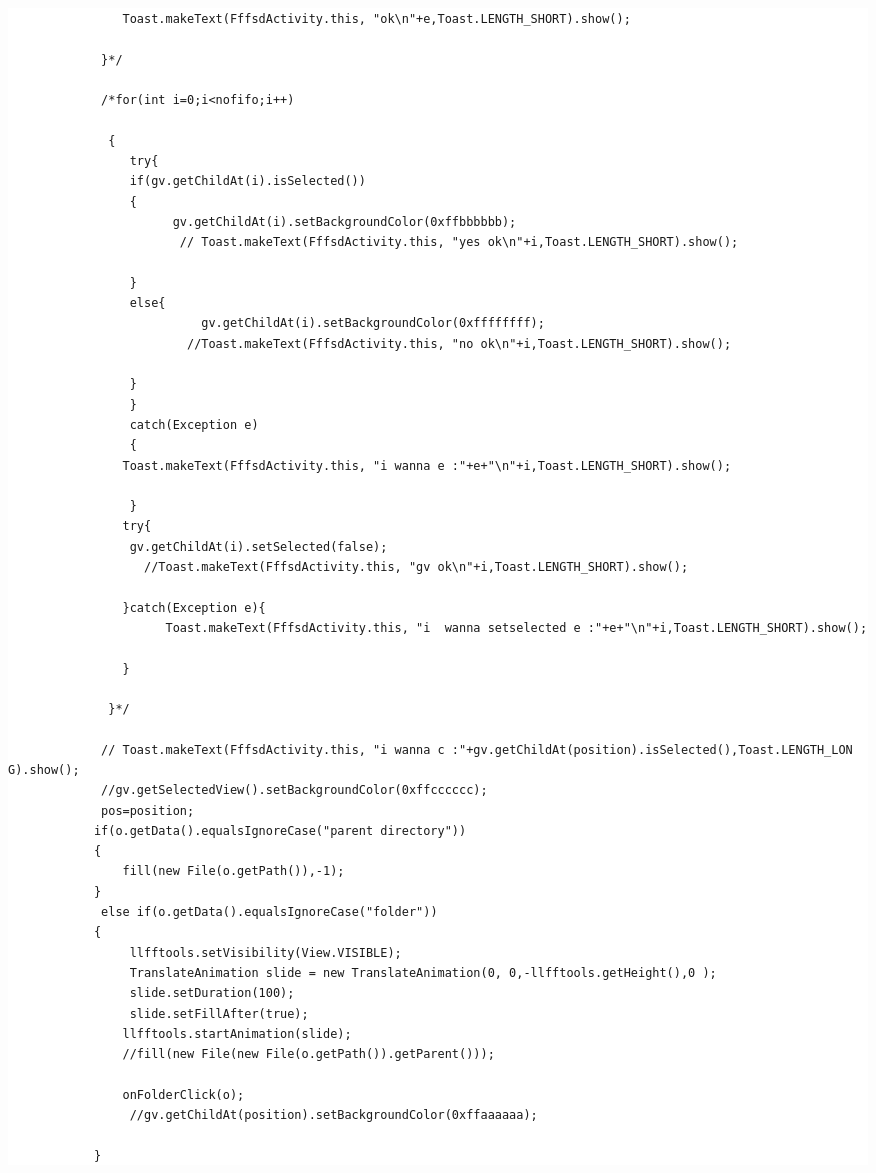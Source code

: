 ```
                Toast.makeText(FffsdActivity.this, "ok\n"+e,Toast.LENGTH_SHORT).show();

             }*/

             /*for(int i=0;i<nofifo;i++)

              {
                 try{
                 if(gv.getChildAt(i).isSelected())
                 {
                       gv.getChildAt(i).setBackgroundColor(0xffbbbbbb); 
                        // Toast.makeText(FffsdActivity.this, "yes ok\n"+i,Toast.LENGTH_SHORT).show();

                 }
                 else{
                           gv.getChildAt(i).setBackgroundColor(0xffffffff); 
                         //Toast.makeText(FffsdActivity.this, "no ok\n"+i,Toast.LENGTH_SHORT).show();

                 }
                 }
                 catch(Exception e)
                 {
                Toast.makeText(FffsdActivity.this, "i wanna e :"+e+"\n"+i,Toast.LENGTH_SHORT).show();

                 }
                try{
                 gv.getChildAt(i).setSelected(false);
                   //Toast.makeText(FffsdActivity.this, "gv ok\n"+i,Toast.LENGTH_SHORT).show();

                }catch(Exception e){
                      Toast.makeText(FffsdActivity.this, "i  wanna setselected e :"+e+"\n"+i,Toast.LENGTH_SHORT).show();

                }

              }*/

             // Toast.makeText(FffsdActivity.this, "i wanna c :"+gv.getChildAt(position).isSelected(),Toast.LENGTH_LONG).show();
             //gv.getSelectedView().setBackgroundColor(0xffcccccc);         
             pos=position;
            if(o.getData().equalsIgnoreCase("parent directory"))
            {
                fill(new File(o.getPath()),-1);
            }
             else if(o.getData().equalsIgnoreCase("folder"))
            {
                 llfftools.setVisibility(View.VISIBLE);
                 TranslateAnimation slide = new TranslateAnimation(0, 0,-llfftools.getHeight(),0 );   
                 slide.setDuration(100);   
                 slide.setFillAfter(true);   
                llfftools.startAnimation(slide); 
                //fill(new File(new File(o.getPath()).getParent()));

                onFolderClick(o);
                 //gv.getChildAt(position).setBackgroundColor(0xffaaaaaa);

            } 
```